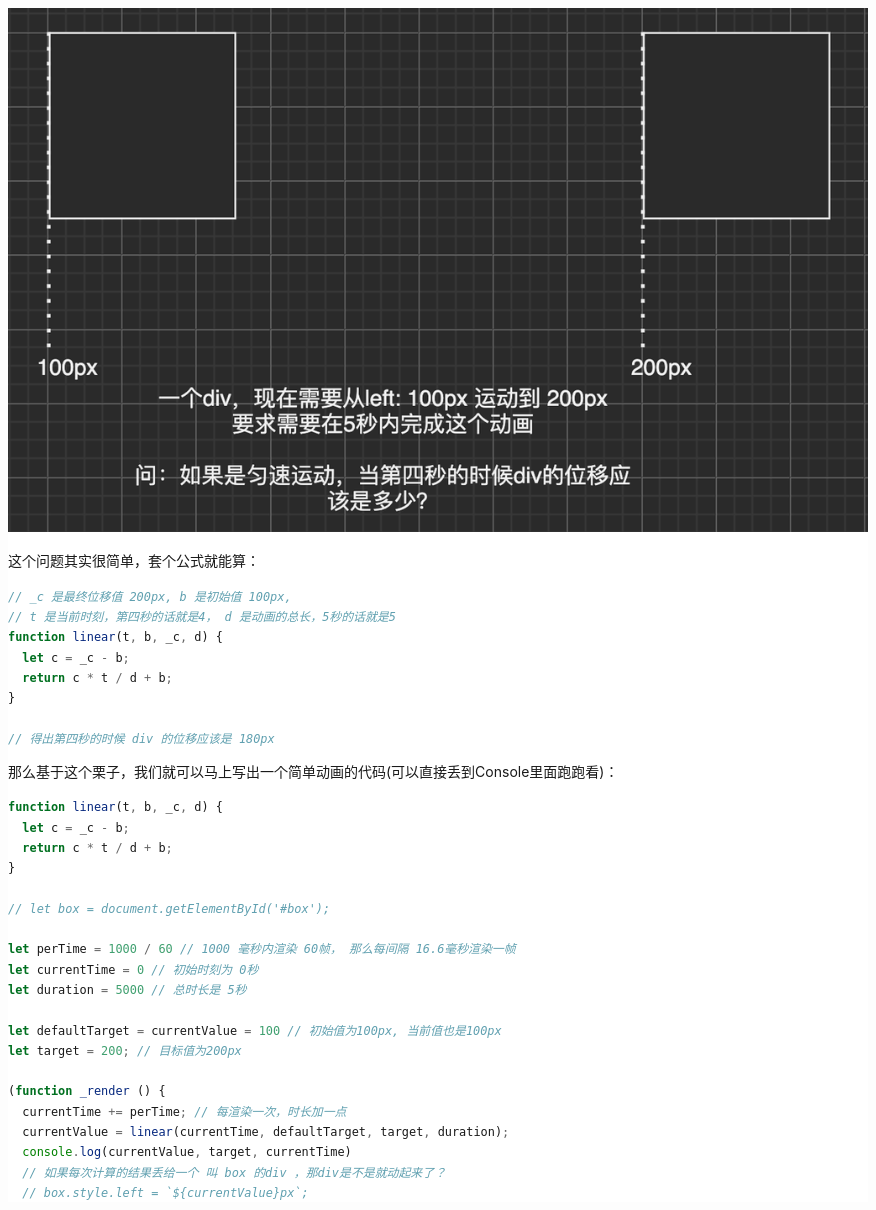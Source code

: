 ![img](/assets/img/scroll_animation_display1.png)

这个问题其实很简单，套个公式就能算：

```js
// _c 是最终位移值 200px, b 是初始值 100px, 
// t 是当前时刻，第四秒的话就是4， d 是动画的总长，5秒的话就是5
function linear(t, b, _c, d) {
  let c = _c - b;
  return c * t / d + b;
}

// 得出第四秒的时候 div 的位移应该是 180px
```

那么基于这个栗子，我们就可以马上写出一个简单动画的代码(可以直接丢到Console里面跑跑看)：

```js
function linear(t, b, _c, d) {
  let c = _c - b;
  return c * t / d + b;
}

// let box = document.getElementById('#box');

let perTime = 1000 / 60 // 1000 毫秒内渲染 60帧， 那么每间隔 16.6毫秒渲染一帧
let currentTime = 0 // 初始时刻为 0秒
let duration = 5000 // 总时长是 5秒

let defaultTarget = currentValue = 100 // 初始值为100px, 当前值也是100px
let target = 200; // 目标值为200px

(function _render () {
  currentTime += perTime; // 每渲染一次，时长加一点
  currentValue = linear(currentTime, defaultTarget, target, duration);
  console.log(currentValue, target, currentTime)
  // 如果每次计算的结果丢给一个 叫 box 的div ，那div是不是就动起来了？
  // box.style.left = `${currentValue}px`;

```